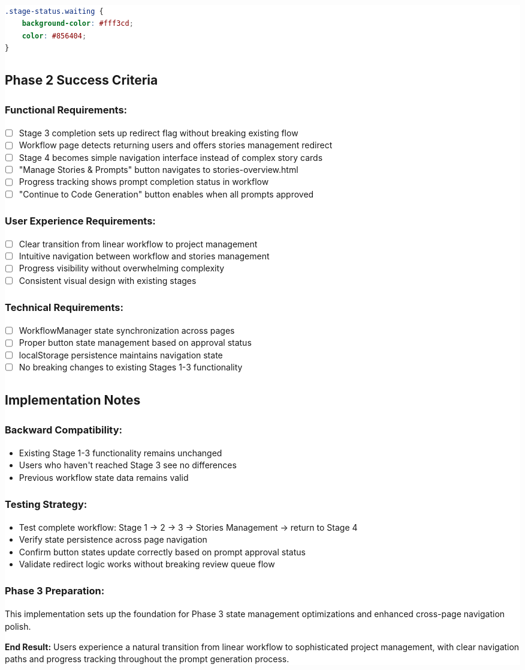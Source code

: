 ```css
.stage-status.waiting {
    background-color: #fff3cd;
    color: #856404;
}
```

## Phase 2 Success Criteria

### **Functional Requirements:**
- [ ] Stage 3 completion sets up redirect flag without breaking existing flow
- [ ] Workflow page detects returning users and offers stories management redirect
- [ ] Stage 4 becomes simple navigation interface instead of complex story cards
- [ ] "Manage Stories & Prompts" button navigates to stories-overview.html
- [ ] Progress tracking shows prompt completion status in workflow
- [ ] "Continue to Code Generation" button enables when all prompts approved

### **User Experience Requirements:**
- [ ] Clear transition from linear workflow to project management
- [ ] Intuitive navigation between workflow and stories management
- [ ] Progress visibility without overwhelming complexity
- [ ] Consistent visual design with existing stages

### **Technical Requirements:**
- [ ] WorkflowManager state synchronization across pages
- [ ] Proper button state management based on approval status
- [ ] localStorage persistence maintains navigation state
- [ ] No breaking changes to existing Stages 1-3 functionality

## Implementation Notes

### **Backward Compatibility:**
- Existing Stage 1-3 functionality remains unchanged
- Users who haven't reached Stage 3 see no differences
- Previous workflow state data remains valid

### **Testing Strategy:**
- Test complete workflow: Stage 1 → 2 → 3 → Stories Management → return to Stage 4
- Verify state persistence across page navigation
- Confirm button states update correctly based on prompt approval status
- Validate redirect logic works without breaking review queue flow

### **Phase 3 Preparation:**
This implementation sets up the foundation for Phase 3 state management optimizations and enhanced cross-page navigation polish.

**End Result:** Users experience a natural transition from linear workflow to sophisticated project management, with clear navigation paths and progress tracking throughout the prompt generation process.